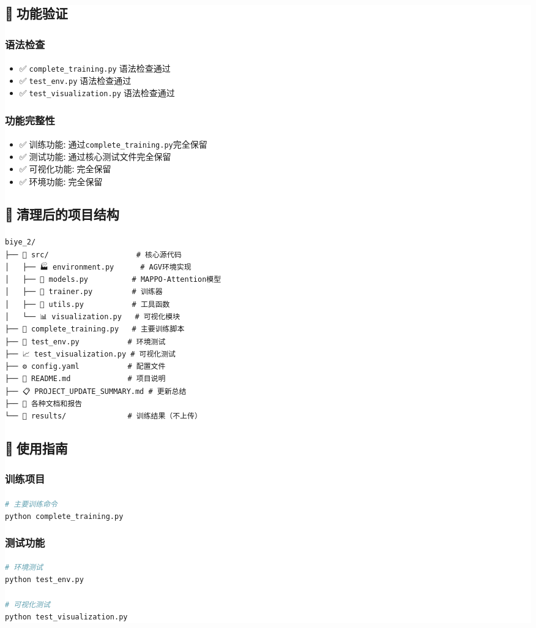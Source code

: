 ## 🧪 功能验证

### **语法检查**
- ✅ `complete_training.py` 语法检查通过
- ✅ `test_env.py` 语法检查通过  
- ✅ `test_visualization.py` 语法检查通过

### **功能完整性**
- ✅ 训练功能: 通过`complete_training.py`完全保留
- ✅ 测试功能: 通过核心测试文件完全保留
- ✅ 可视化功能: 完全保留
- ✅ 环境功能: 完全保留

## 📁 清理后的项目结构

```
biye_2/
├── 📂 src/                    # 核心源代码
│   ├── 🏭 environment.py      # AGV环境实现
│   ├── 🧠 models.py          # MAPPO-Attention模型
│   ├── 🎯 trainer.py         # 训练器
│   ├── 🔧 utils.py           # 工具函数
│   └── 📊 visualization.py   # 可视化模块
├── 🚀 complete_training.py   # 主要训练脚本
├── 🧪 test_env.py           # 环境测试
├── 📈 test_visualization.py # 可视化测试
├── ⚙️ config.yaml           # 配置文件
├── 📖 README.md             # 项目说明
├── 📋 PROJECT_UPDATE_SUMMARY.md # 更新总结
├── 📄 各种文档和报告
└── 📁 results/              # 训练结果（不上传）
```

## 🎯 使用指南

### **训练项目**
```bash
# 主要训练命令
python complete_training.py
```

### **测试功能**
```bash
# 环境测试
python test_env.py

# 可视化测试
python test_visualization.py
```

